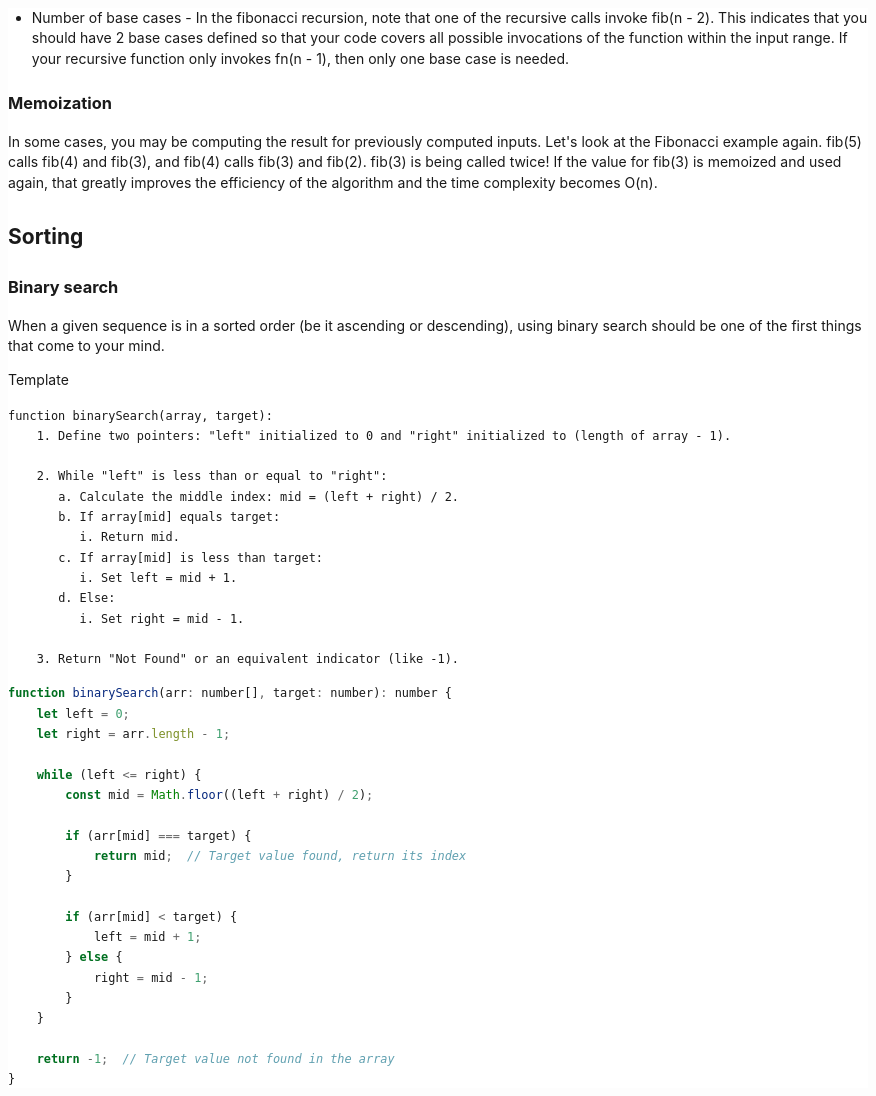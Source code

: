 - Number of base cases - In the fibonacci recursion, note that one of the recursive calls invoke fib(n - 2). This
  indicates that you should have 2 base cases defined so that your code covers all possible invocations of the function
  within the input range. If your recursive function only invokes fn(n - 1), then only one base case is needed.

### Memoization

In some cases, you may be computing the result for previously computed inputs. Let's look at the Fibonacci example
again. fib(5) calls fib(4) and fib(3), and fib(4) calls fib(3) and fib(2). fib(3) is being called twice! If the value
for fib(3) is memoized and used again, that greatly improves the efficiency of the algorithm and the time complexity
becomes O(n).

## Sorting

### Binary search

When a given sequence is in a sorted order (be it ascending or descending), using binary search should be one of the
first things that come to your mind.

Template

```
function binarySearch(array, target):
    1. Define two pointers: "left" initialized to 0 and "right" initialized to (length of array - 1).
    
    2. While "left" is less than or equal to "right":
       a. Calculate the middle index: mid = (left + right) / 2.
       b. If array[mid] equals target:
          i. Return mid.
       c. If array[mid] is less than target:
          i. Set left = mid + 1.
       d. Else:
          i. Set right = mid - 1.

    3. Return "Not Found" or an equivalent indicator (like -1).
```

```javascript
function binarySearch(arr: number[], target: number): number {
    let left = 0;
    let right = arr.length - 1;

    while (left <= right) {
        const mid = Math.floor((left + right) / 2);

        if (arr[mid] === target) {
            return mid;  // Target value found, return its index
        }

        if (arr[mid] < target) {
            left = mid + 1;
        } else {
            right = mid - 1;
        }
    }

    return -1;  // Target value not found in the array
}
```